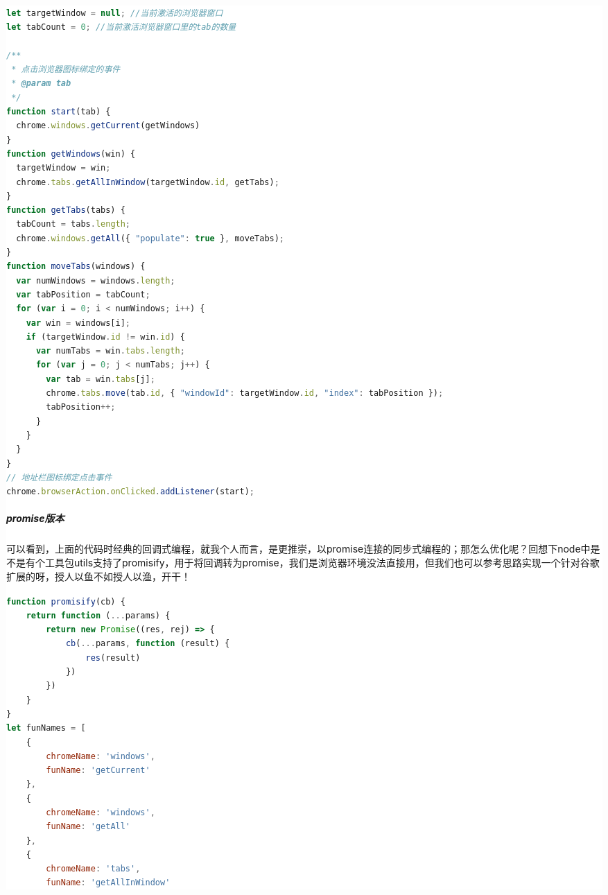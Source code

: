 ```js
let targetWindow = null; //当前激活的浏览器窗口
let tabCount = 0; //当前激活浏览器窗口里的tab的数量

/**
 * 点击浏览器图标绑定的事件
 * @param tab
 */
function start(tab) {
  chrome.windows.getCurrent(getWindows)
}
function getWindows(win) {
  targetWindow = win;
  chrome.tabs.getAllInWindow(targetWindow.id, getTabs);
}
function getTabs(tabs) {
  tabCount = tabs.length;
  chrome.windows.getAll({ "populate": true }, moveTabs);
}
function moveTabs(windows) {
  var numWindows = windows.length;
  var tabPosition = tabCount;
  for (var i = 0; i < numWindows; i++) {
    var win = windows[i];
    if (targetWindow.id != win.id) {
      var numTabs = win.tabs.length;
      for (var j = 0; j < numTabs; j++) {
        var tab = win.tabs[j];
        chrome.tabs.move(tab.id, { "windowId": targetWindow.id, "index": tabPosition });
        tabPosition++;
      }
    }
  }
}
// 地址栏图标绑定点击事件
chrome.browserAction.onClicked.addListener(start);
```

##### promise版本

可以看到，上面的代码时经典的回调式编程，就我个人而言，是更推崇，以promise连接的同步式编程的；那怎么优化呢？回想下node中是不是有个工具包utils支持了promisify，用于将回调转为promise，我们是浏览器环境没法直接用，但我们也可以参考思路实现一个针对谷歌扩展的呀，授人以鱼不如授人以渔，开干！

```js
function promisify(cb) {
    return function (...params) {
        return new Promise((res, rej) => {
            cb(...params, function (result) {
                res(result)
            })
        })
    }
}
let funNames = [
    {
        chromeName: 'windows',
        funName: 'getCurrent'
    },
    {
        chromeName: 'windows',
        funName: 'getAll'
    },
    {
        chromeName: 'tabs',
        funName: 'getAllInWindow'
```